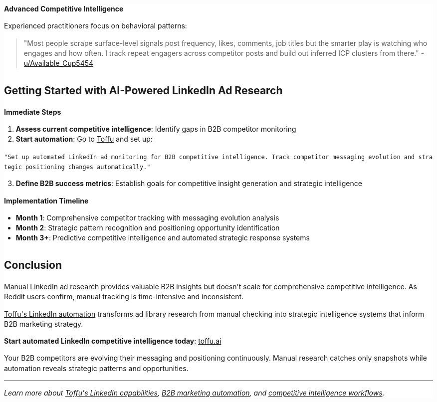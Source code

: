 **Advanced Competitive Intelligence**

Experienced practitioners focus on behavioral patterns:

> "Most people scrape surface-level signals post frequency, likes, comments, job titles but the smarter play is watching who engages and how often. I track repeat engagers across competitor posts and build out inferred ICP clusters from there." - [u/Available_Cup5454](https://www.reddit.com/r/b2bmarketing/comments/1ljadrs/how_are_you_collecting_competitor_data/)

## Getting Started with AI-Powered LinkedIn Ad Research  

**Immediate Steps**

1. **Assess current competitive intelligence**: Identify gaps in B2B competitor monitoring
2. **Start automation**: Go to [Toffu](https://toffu.ai/) and set up:
```
"Set up automated LinkedIn ad monitoring for B2B competitive intelligence. Track competitor messaging evolution and strategic positioning changes automatically."
```
3. **Define B2B success metrics**: Establish goals for competitive insight generation and strategic intelligence

**Implementation Timeline**

- **Month 1**: Comprehensive competitor tracking with messaging evolution analysis
- **Month 2**: Strategic pattern recognition and positioning opportunity identification
- **Month 3+**: Predictive competitive intelligence and automated strategic response systems

## Conclusion

Manual LinkedIn ad research provides valuable B2B insights but doesn't scale for comprehensive competitive intelligence. As Reddit users confirm, manual tracking is time-intensive and inconsistent.

[Toffu's LinkedIn automation](https://toffu.ai/tools/linkedin) transforms ad library research from manual checking into strategic intelligence systems that inform B2B marketing strategy.

**Start automated LinkedIn competitive intelligence today**: [toffu.ai](https://toffu.ai/)

Your B2B competitors are evolving their messaging and positioning continuously. Manual research catches only snapshots while automation reveals strategic patterns and opportunities.

---

*Learn more about [Toffu's LinkedIn capabilities](https://toffu.ai/tools/linkedin), [B2B marketing automation](https://toffu.ai/use-cases/b2b-marketing), and [competitive intelligence workflows](https://toffu.ai/academy/competitive-analysis).*